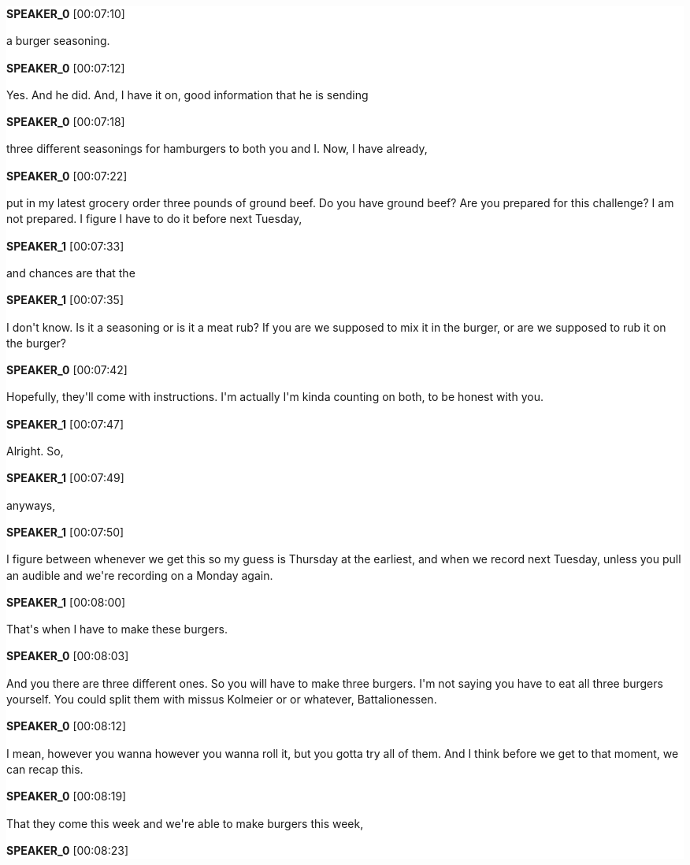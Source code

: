 **SPEAKER_0** [00:07:10]

a burger seasoning.

**SPEAKER_0** [00:07:12]

Yes. And he did. And, I have it on, good information that he is sending

**SPEAKER_0** [00:07:18]

three different seasonings for hamburgers to both you and I. Now, I have already,

**SPEAKER_0** [00:07:22]

put in my latest grocery order three pounds of ground beef. Do you have ground beef? Are you prepared for this challenge? I am not prepared. I figure I have to do it before next Tuesday,

**SPEAKER_1** [00:07:33]

and chances are that the

**SPEAKER_1** [00:07:35]

I don't know. Is it a seasoning or is it a meat rub? If you are we supposed to mix it in the burger, or are we supposed to rub it on the burger?

**SPEAKER_0** [00:07:42]

Hopefully, they'll come with instructions. I'm actually I'm kinda counting on both, to be honest with you.

**SPEAKER_1** [00:07:47]

Alright. So,

**SPEAKER_1** [00:07:49]

anyways,

**SPEAKER_1** [00:07:50]

I figure between whenever we get this so my guess is Thursday at the earliest, and when we record next Tuesday, unless you pull an audible and we're recording on a Monday again.

**SPEAKER_1** [00:08:00]

That's when I have to make these burgers.

**SPEAKER_0** [00:08:03]

And you there are three different ones. So you will have to make three burgers. I'm not saying you have to eat all three burgers yourself. You could split them with missus Kolmeier or or whatever, Battalionessen.

**SPEAKER_0** [00:08:12]

I mean, however you wanna however you wanna roll it, but you gotta try all of them. And I think before we get to that moment, we can recap this.

**SPEAKER_0** [00:08:19]

That they come this week and we're able to make burgers this week,

**SPEAKER_0** [00:08:23]
